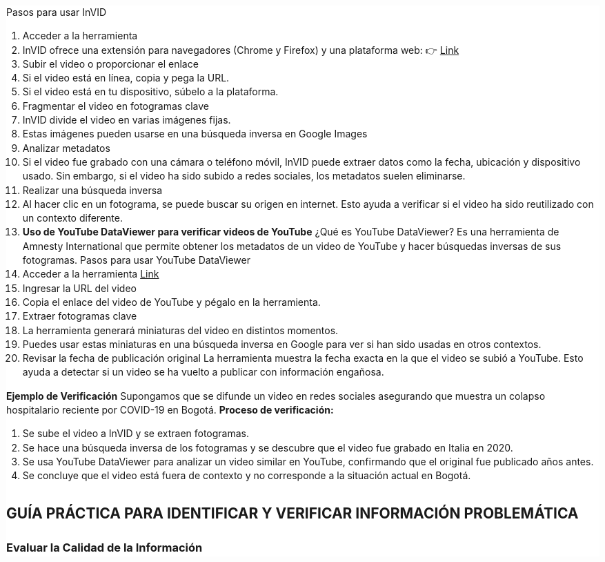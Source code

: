 Pasos para usar InVID
1. Acceder a la herramienta
2. InVID ofrece una extensión para navegadores (Chrome y Firefox) y una plataforma web:
          👉 [Link](https://www.invid-project.eu)
3. Subir el video o proporcionar el enlace
4. Si el video está en línea, copia y pega la URL.
5. Si el video está en tu dispositivo, súbelo a la plataforma.
6. Fragmentar el video en fotogramas clave
7. InVID divide el video en varias imágenes fijas.
8. Estas imágenes pueden usarse en una búsqueda inversa en Google Images
9. Analizar metadatos
10. Si el video fue grabado con una cámara o teléfono móvil, InVID puede extraer datos como la fecha, ubicación y dispositivo usado. Sin embargo, si el video ha sido subido a redes sociales, los metadatos suelen eliminarse.
11. Realizar una búsqueda inversa
12. Al hacer clic en un fotograma, se puede buscar su origen en internet.
    Esto ayuda a verificar si el video ha sido reutilizado con un contexto diferente.
2. **Uso de YouTube DataViewer para verificar videos de YouTube**
¿Qué es YouTube DataViewer?
Es una herramienta de Amnesty International que permite obtener los metadatos de un video de YouTube y hacer búsquedas inversas de sus fotogramas.
Pasos para usar YouTube DataViewer
1. Acceder a la herramienta
[Link](https://citizenevidence.amnestyusa.org/)
2. Ingresar la URL del video
3. Copia el enlace del video de YouTube y pégalo en la herramienta.
4. Extraer fotogramas clave
5. La herramienta generará miniaturas del video en distintos momentos.
6. Puedes usar estas miniaturas en una búsqueda inversa en Google para ver si han sido usadas en otros contextos.
7. Revisar la fecha de publicación original
La herramienta muestra la fecha exacta en la que el video se subió a YouTube.
Esto ayuda a detectar si un video se ha vuelto a publicar con información engañosa.

**Ejemplo de Verificación**
Supongamos que se difunde un video en redes sociales asegurando que muestra un colapso hospitalario reciente por COVID-19 en Bogotá.
**Proceso de verificación:**
1. Se sube el video a InVID y se extraen fotogramas.
2. Se hace una búsqueda inversa de los fotogramas y se descubre que el video fue grabado en Italia en 2020.
3. Se usa YouTube DataViewer para analizar un video similar en YouTube, confirmando que el original fue publicado años antes.
4. Se concluye que el video está fuera de contexto y no corresponde a la situación actual en Bogotá.

## GUÍA PRÁCTICA PARA IDENTIFICAR Y VERIFICAR INFORMACIÓN PROBLEMÁTICA

### Evaluar la Calidad de la Información
